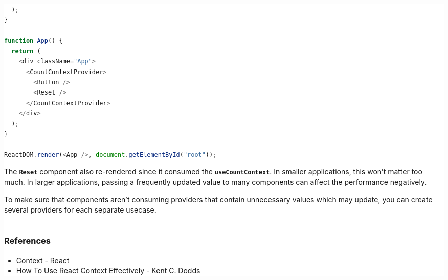 ```javascript
  );
}

function App() {
  return (
    <div className="App">
      <CountContextProvider>
        <Button />
        <Reset />
      </CountContextProvider>
    </div>
  );
}

ReactDOM.render(<App />, document.getElementById("root"));
```

The **`Reset`** component also re-rendered since it consumed the **`useCountContext`**. In smaller applications, this won’t matter too much. In larger applications, passing a frequently updated value to many components can affect the performance negatively.

To make sure that components aren’t consuming providers that contain unnecessary values which may update, you can create several providers for each separate usecase.

<hr>

### References

- [Context - React](https://legacy.reactjs.org/docs/context.html)
- [How To Use React Context Effectively - Kent C. Dodds](https://kentcdodds.com/blog/how-to-use-react-context-effectively)